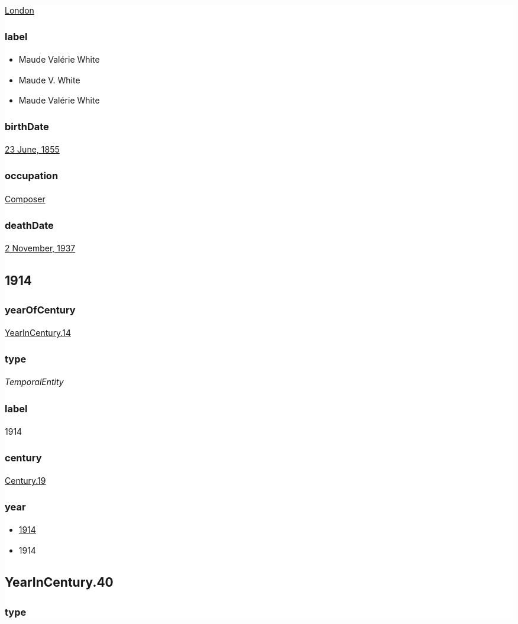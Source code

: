 
[London](#London)

### label

 - Maude Valérie White

 - Maude V. White

 - Maude Valérie White

### birthDate


[23 June, 1855](#23-June-1855)

### occupation


[Composer](#Composer)

### deathDate


[2 November, 1937](#2-November-1937)

## 1914

### yearOfCentury


[YearInCentury.14](#YearInCentury.14)

### type


*TemporalEntity*

### label


1914

### century


[Century.19](#Century.19)

### year

 - [1914](#1914)

 - 1914

## YearInCentury.40

### type
